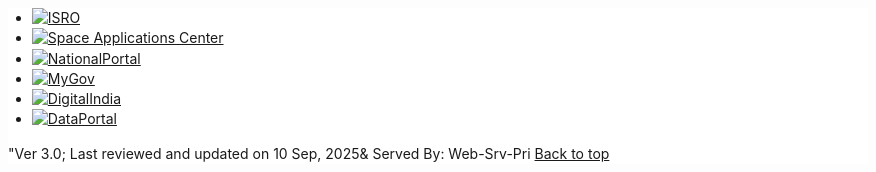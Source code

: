 
  * [![ISRO](https://mosdac.gov.in/sites/default/files/styles/thumbnail/public/logo-transparent.png?itok=IUS20l-w)](http://www.isro.gov.in)
  * [![Space Applications Center](https://mosdac.gov.in/sites/default/files/styles/thumbnail/public/saclogo.png?itok=_Jv4AuIn)](http://www.sac.gov.in)
  * [![NationalPortal](https://mosdac.gov.in/sites/default/files/styles/thumbnail/public/india-gov_0.png?itok=yssAPH3m)](http://www.india.gov.in)
  * [![MyGov](https://mosdac.gov.in/sites/default/files/styles/thumbnail/public/mygov_0.png?itok=Po-dzdT3)](http://mygov.in/)
  * [![DigitalIndia](https://mosdac.gov.in/sites/default/files/styles/thumbnail/public/digital-india_0.png?itok=ntlP7atE)](http://www.digitalindia.gov.in/)
  * [![DataPortal](https://mosdac.gov.in/sites/default/files/styles/thumbnail/public/data-gov.png?itok=qYA78FgB)](http://data.gov.in)


"Ver 3.0; Last reviewed and updated on 10 Sep, 2025& Served By: Web-Srv-Pri
[](https://mosdac.gov.in/indian-mainland-coastal-product "Previous")[](https://mosdac.gov.in/indian-mainland-coastal-product "Next")
[](https://mosdac.gov.in/indian-mainland-coastal-product)
[](https://mosdac.gov.in/indian-mainland-coastal-product "Previous")[](https://mosdac.gov.in/indian-mainland-coastal-product "Next")
[](https://mosdac.gov.in/indian-mainland-coastal-product "Close")[](https://mosdac.gov.in/indian-mainland-coastal-product)[](https://mosdac.gov.in/indian-mainland-coastal-product)[](https://mosdac.gov.in/indian-mainland-coastal-product "Pause Slideshow")[](https://mosdac.gov.in/indian-mainland-coastal-product "Play Slideshow")
[Back to top](https://mosdac.gov.in/indian-mainland-coastal-product#top)
